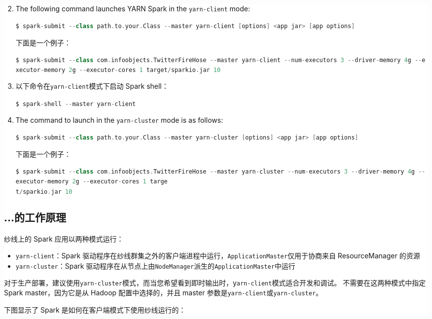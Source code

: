 2.  The following command launches YARN Spark in the `yarn-client` mode:

    ```scala
    $ spark-submit --class path.to.your.Class --master yarn-client [options] <app jar> [app options]

    ```

    下面是一个例子：

    ```scala
    $ spark-submit --class com.infoobjects.TwitterFireHose --master yarn-client --num-executors 3 --driver-memory 4g --executor-memory 2g --executor-cores 1 target/sparkio.jar 10

    ```

3.  以下命令在`yarn-client`模式下启动 Spark shell：

    ```scala
    $ spark-shell --master yarn-client

    ```

4.  The command to launch in the `yarn-cluster` mode is as follows:

    ```scala
    $ spark-submit --class path.to.your.Class --master yarn-cluster [options] <app jar> [app options]

    ```

    下面是一个例子：

    ```scala
    $ spark-submit --class com.infoobjects.TwitterFireHose --master yarn-cluster --num-executors 3 --driver-memory 4g --executor-memory 2g --executor-cores 1 targe
    t/sparkio.jar 10

    ```

## …的工作原理

纱线上的 Spark 应用以两种模式运行：

*   `yarn-client`：Spark 驱动程序在纱线群集之外的客户端进程中运行，`ApplicationMaster`仅用于协商来自 ResourceManager 的资源
*   `yarn-cluster`：Spark 驱动程序在从节点上由`NodeManager`派生的`ApplicationMaster`中运行

对于生产部署，建议使用`yarn-cluster`模式，而当您希望看到即时输出时，y`arn-client`模式适合开发和调试。 不需要在这两种模式中指定 Spark master，因为它是从 Hadoop 配置中选择的，并且 master 参数是`yarn-client`或`yarn-cluster`。

下图显示了 Spark 是如何在客户端模式下使用纱线运行的：
